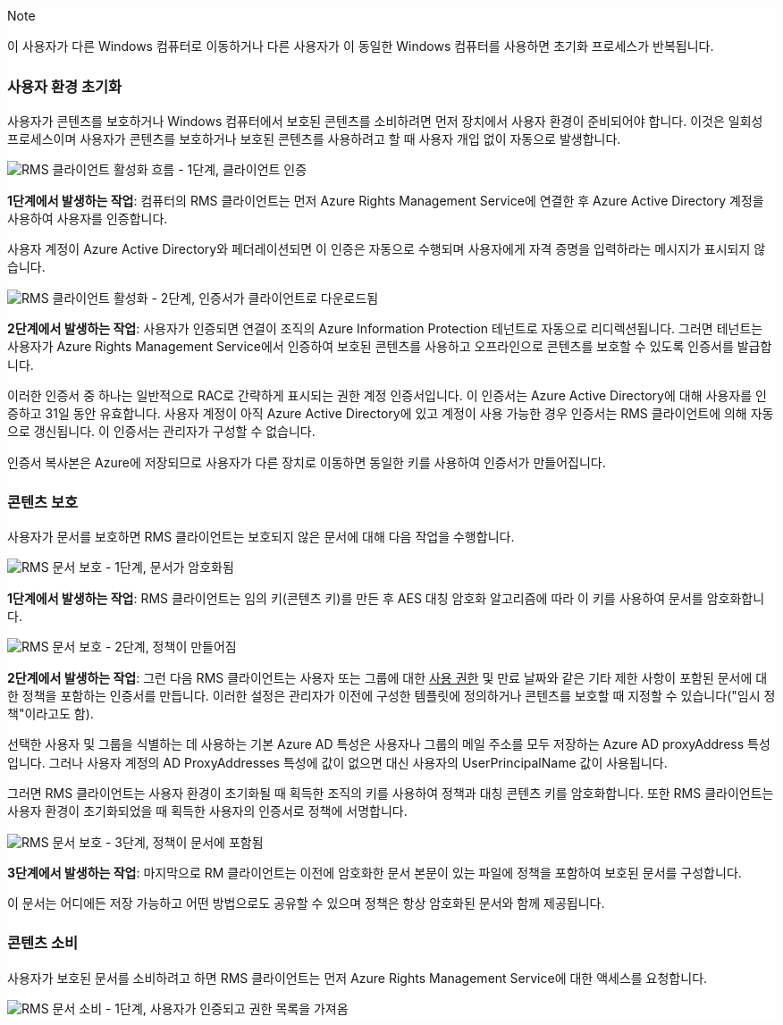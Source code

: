 > [!NOTE]
> 이 사용자가 다른 Windows 컴퓨터로 이동하거나 다른 사용자가 이 동일한 Windows 컴퓨터를 사용하면 초기화 프로세스가 반복됩니다.

### <a name="initializing-the-user-environment"></a>사용자 환경 초기화
사용자가 콘텐츠를 보호하거나 Windows 컴퓨터에서 보호된 콘텐츠를 소비하려면 먼저 장치에서 사용자 환경이 준비되어야 합니다. 이것은 일회성 프로세스이며 사용자가 콘텐츠를 보호하거나 보호된 콘텐츠를 사용하려고 할 때 사용자 개입 없이 자동으로 발생합니다.

![RMS 클라이언트 활성화 흐름 - 1단계, 클라이언트 인증](../media/AzRMS.png)

**1단계에서 발생하는 작업**: 컴퓨터의 RMS 클라이언트는 먼저 Azure Rights Management Service에 연결한 후 Azure Active Directory 계정을 사용하여 사용자를 인증합니다.

사용자 계정이 Azure Active Directory와 페더레이션되면 이 인증은 자동으로 수행되며 사용자에게 자격 증명을 입력하라는 메시지가 표시되지 않습니다.

![RMS 클라이언트 활성화 - 2단계, 인증서가 클라이언트로 다운로드됨](../media/AzRMS_useractivation2.png)

**2단계에서 발생하는 작업**: 사용자가 인증되면 연결이 조직의 Azure Information Protection 테넌트로 자동으로 리디렉션됩니다. 그러면 테넌트는 사용자가 Azure Rights Management Service에서 인증하여 보호된 콘텐츠를 사용하고 오프라인으로 콘텐츠를 보호할 수 있도록 인증서를 발급합니다.

이러한 인증서 중 하나는 일반적으로 RAC로 간략하게 표시되는 권한 계정 인증서입니다. 이 인증서는 Azure Active Directory에 대해 사용자를 인증하고 31일 동안 유효합니다. 사용자 계정이 아직 Azure Active Directory에 있고 계정이 사용 가능한 경우 인증서는 RMS 클라이언트에 의해 자동으로 갱신됩니다. 이 인증서는 관리자가 구성할 수 없습니다. 

인증서 복사본은 Azure에 저장되므로 사용자가 다른 장치로 이동하면 동일한 키를 사용하여 인증서가 만들어집니다.

### <a name="content-protection"></a>콘텐츠 보호
사용자가 문서를 보호하면 RMS 클라이언트는 보호되지 않은 문서에 대해 다음 작업을 수행합니다.

![RMS 문서 보호 - 1단계, 문서가 암호화됨](../media/AzRMS_documentprotection1.png)

**1단계에서 발생하는 작업**: RMS 클라이언트는 임의 키(콘텐츠 키)를 만든 후 AES 대칭 암호화 알고리즘에 따라 이 키를 사용하여 문서를 암호화합니다.

![RMS 문서 보호 - 2단계, 정책이 만들어짐](../media/AzRMS_documentprotection2.png)

**2단계에서 발생하는 작업**: 그런 다음 RMS 클라이언트는 사용자 또는 그룹에 대한 [사용 권한](../deploy-use/configure-usage-rights.md) 및 만료 날짜와 같은 기타 제한 사항이 포함된 문서에 대한 정책을 포함하는 인증서를 만듭니다. 이러한 설정은 관리자가 이전에 구성한 템플릿에 정의하거나 콘텐츠를 보호할 때 지정할 수 있습니다("임시 정책"이라고도 함).   

선택한 사용자 및 그룹을 식별하는 데 사용하는 기본 Azure AD 특성은 사용자나 그룹의 메일 주소를 모두 저장하는 Azure AD proxyAddress 특성입니다. 그러나 사용자 계정의 AD ProxyAddresses 특성에 값이 없으면 대신 사용자의 UserPrincipalName 값이 사용됩니다.

그러면 RMS 클라이언트는 사용자 환경이 초기화될 때 획득한 조직의 키를 사용하여 정책과 대칭 콘텐츠 키를 암호화합니다. 또한 RMS 클라이언트는 사용자 환경이 초기화되었을 때 획득한 사용자의 인증서로 정책에 서명합니다.

![RMS 문서 보호 - 3단계, 정책이 문서에 포함됨](../media/AzRMS_documentprotection3.png)

**3단계에서 발생하는 작업**: 마지막으로 RM 클라이언트는 이전에 암호화한 문서 본문이 있는 파일에 정책을 포함하여 보호된 문서를 구성합니다.

이 문서는 어디에든 저장 가능하고 어떤 방법으로도 공유할 수 있으며 정책은 항상 암호화된 문서와 함께 제공됩니다.

### <a name="content-consumption"></a>콘텐츠 소비
사용자가 보호된 문서를 소비하려고 하면 RMS 클라이언트는 먼저 Azure Rights Management Service에 대한 액세스를 요청합니다.

![RMS 문서 소비 - 1단계, 사용자가 인증되고 권한 목록을 가져옴](../media/AzRMS_documentconsumption1.png)

